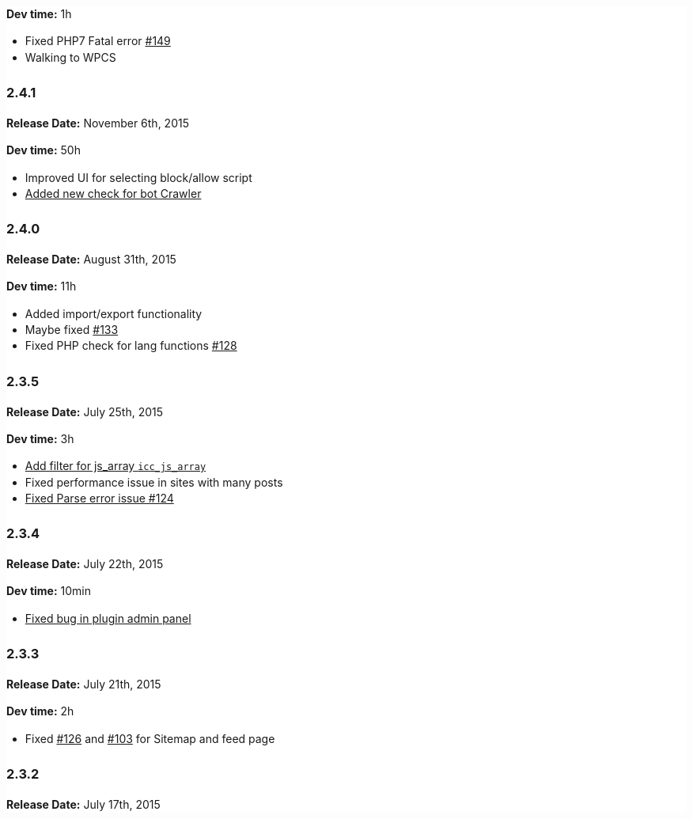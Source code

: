 **Dev time:** 1h  

* Fixed PHP7 Fatal error [#149](https://github.com/ItalyCookieChoices/italy-cookie-choices/issues/149)
* Walking to WPCS

### 2.4.1 ###
**Release Date:** November 6th, 2015  

**Dev time:** 50h  

* Improved UI for selecting block/allow script
* [Added new check for bot Crawler](https://wordpress.org/support/topic/non-trattare-i-bot-come-umani?replies=2)

### 2.4.0 ###
**Release Date:** August 31th, 2015  

**Dev time:** 11h  

* Added import/export functionality
* Maybe fixed [#133](https://github.com/ItalyCookieChoices/italy-cookie-choices/issues/133)
* Fixed PHP check for lang functions [#128](https://github.com/ItalyCookieChoices/italy-cookie-choices/issues/128)

### 2.3.5 ###
**Release Date:** July 25th, 2015  

**Dev time:** 3h  

* [Add filter for js_array `icc_js_array`](https://github.com/ItalyCookieChoices/italy-cookie-choices/wiki/Filters-Hook#modificare-larray-con-tutti-gli-embed-trovati-disponibile-dalla-versione-235)
* Fixed performance issue in sites with many posts
* [Fixed Parse error issue #124](https://github.com/ItalyCookieChoices/italy-cookie-choices/issues/124#issuecomment-122952940)


### 2.3.4 ###
**Release Date:** July 22th, 2015  

**Dev time:** 10min  

* [Fixed bug in plugin admin panel](https://wordpress.org/support/topic/il-menu-impostazioni-non-si-carica-completamente?replies=3#post-7207319)

### 2.3.3 ###
**Release Date:** July 21th, 2015  

**Dev time:** 2h  

* Fixed [#126](https://github.com/ItalyCookieChoices/italy-cookie-choices/issues/126) and [#103](https://github.com/ItalyCookieChoices/italy-cookie-choices/issues/103) for Sitemap and feed page

### 2.3.2 ###
**Release Date:** July 17th, 2015  

